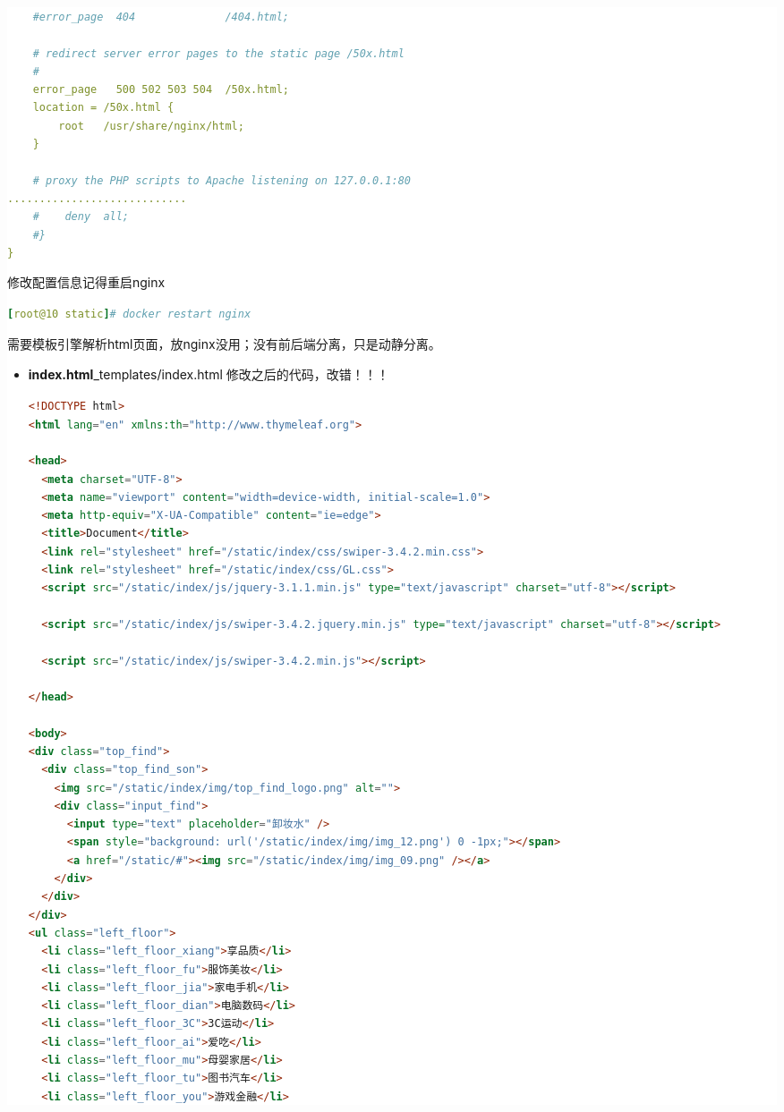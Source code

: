 ```yaml
    #error_page  404              /404.html;

    # redirect server error pages to the static page /50x.html
    #
    error_page   500 502 503 504  /50x.html;
    location = /50x.html {
        root   /usr/share/nginx/html;
    }

    # proxy the PHP scripts to Apache listening on 127.0.0.1:80
............................
    #    deny  all;
    #}
}
```

修改配置信息记得重启nginx

```yaml
[root@10 static]# docker restart nginx
```

需要模板引擎解析html页面，放nginx没用；没有前后端分离，只是动静分离。

- **index.html**_templates/index.html 修改之后的代码，改错！！！
  
    ```html
    <!DOCTYPE html>
    <html lang="en" xmlns:th="http://www.thymeleaf.org">
    
    <head>
      <meta charset="UTF-8">
      <meta name="viewport" content="width=device-width, initial-scale=1.0">
      <meta http-equiv="X-UA-Compatible" content="ie=edge">
      <title>Document</title>
      <link rel="stylesheet" href="/static/index/css/swiper-3.4.2.min.css">
      <link rel="stylesheet" href="/static/index/css/GL.css">
      <script src="/static/index/js/jquery-3.1.1.min.js" type="text/javascript" charset="utf-8"></script>
    
      <script src="/static/index/js/swiper-3.4.2.jquery.min.js" type="text/javascript" charset="utf-8"></script>
    
      <script src="/static/index/js/swiper-3.4.2.min.js"></script>
    
    </head>
    
    <body>
    <div class="top_find">
      <div class="top_find_son">
        <img src="/static/index/img/top_find_logo.png" alt="">
        <div class="input_find">
          <input type="text" placeholder="卸妆水" />
          <span style="background: url('/static/index/img/img_12.png') 0 -1px;"></span>
          <a href="/static/#"><img src="/static/index/img/img_09.png" /></a>
        </div>
      </div>
    </div>
    <ul class="left_floor">
      <li class="left_floor_xiang">享品质</li>
      <li class="left_floor_fu">服饰美妆</li>
      <li class="left_floor_jia">家电手机</li>
      <li class="left_floor_dian">电脑数码</li>
      <li class="left_floor_3C">3C运动</li>
      <li class="left_floor_ai">爱吃</li>
      <li class="left_floor_mu">母婴家居</li>
      <li class="left_floor_tu">图书汽车</li>
      <li class="left_floor_you">游戏金融</li>